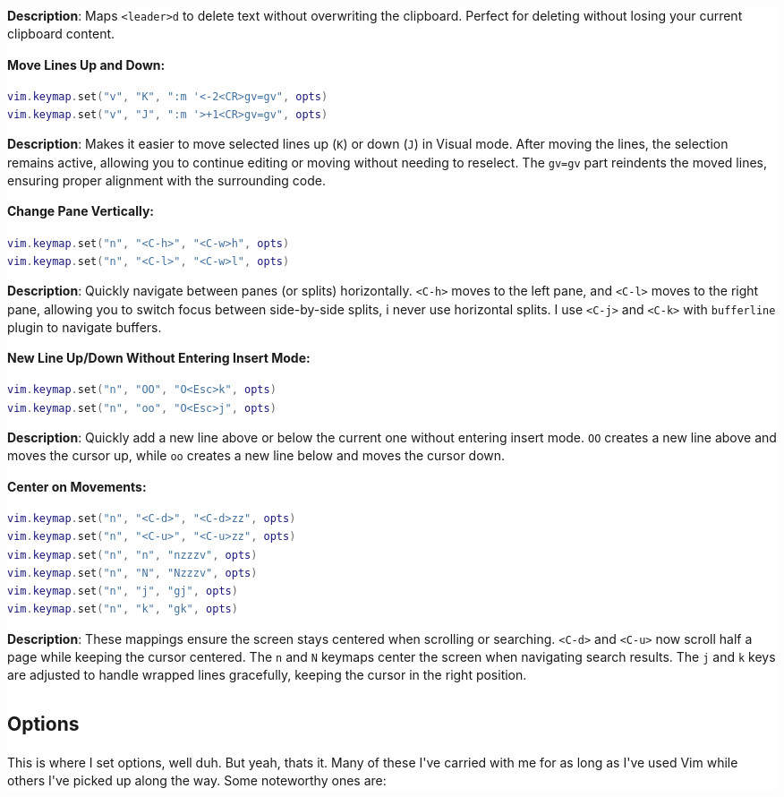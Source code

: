**Description**: Maps `<leader>d` to delete text without overwriting the clipboard. Perfect for deleting without losing your current clipboard content.

**Move Lines Up and Down:**

```lua
vim.keymap.set("v", "K", ":m '<-2<CR>gv=gv", opts)
vim.keymap.set("v", "J", ":m '>+1<CR>gv=gv", opts)
```

**Description**: Makes it easier to move selected lines up (`K`) or down (`J`) in Visual mode. After moving the lines, the selection remains active, allowing you to continue editing or moving without needing to reselect. The `gv=gv` part reindents the moved lines, ensuring proper alignment with the surrounding code.

**Change Pane Vertically:**

```lua
vim.keymap.set("n", "<C-h>", "<C-w>h", opts)
vim.keymap.set("n", "<C-l>", "<C-w>l", opts)
```

**Description**: Quickly navigate between panes (or splits) horizontally. `<C-h>` moves to the left pane, and `<C-l>` moves to the right pane, allowing you to switch focus between side-by-side splits, i never use horizontal splits. I use `<C-j>` and `<C-k>` with `bufferline` plugin to navigate buffers.

**New Line Up/Down Without Entering Insert Mode:**

```lua
vim.keymap.set("n", "OO", "O<Esc>k", opts)
vim.keymap.set("n", "oo", "O<Esc>j", opts)
```

**Description**: Quickly add a new line above or below the current one without entering insert mode. `OO` creates a new line above and moves the cursor up, while `oo` creates a new line below and moves the cursor down.

**Center on Movements:**

```lua
vim.keymap.set("n", "<C-d>", "<C-d>zz", opts)
vim.keymap.set("n", "<C-u>", "<C-u>zz", opts)
vim.keymap.set("n", "n", "nzzzv", opts)
vim.keymap.set("n", "N", "Nzzzv", opts)
vim.keymap.set("n", "j", "gj", opts)
vim.keymap.set("n", "k", "gk", opts)
```

**Description**: These mappings ensure the screen stays centered when scrolling or searching. `<C-d>` and `<C-u>` now scroll half a page while keeping the cursor centered. The `n` and `N` keymaps center the screen when navigating search results. The `j` and `k` keys are adjusted to handle wrapped lines gracefully, keeping the cursor in the right position.

## Options

This is where I set options, well duh. But yeah, thats it. Many of these I've carried with me for as long as I've used Vim while others I've picked up along the way.
Some noteworthy ones are:
